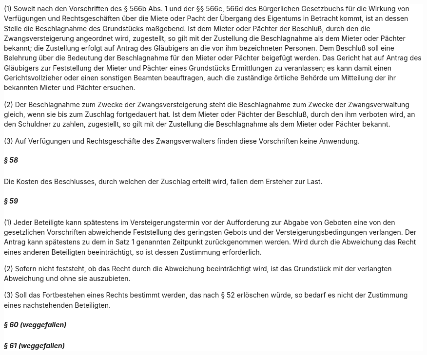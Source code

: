 (1) Soweit nach den Vorschriften des § 566b Abs. 1 und der §§ 566c,
566d des Bürgerlichen Gesetzbuchs für die Wirkung von Verfügungen und
Rechtsgeschäften über die Miete oder Pacht der Übergang des Eigentums
in Betracht kommt, ist an dessen Stelle die Beschlagnahme des
Grundstücks maßgebend. Ist dem Mieter oder Pächter der Beschluß, durch
den die Zwangsversteigerung angeordnet wird, zugestellt, so gilt mit
der Zustellung die Beschlagnahme als dem Mieter oder Pächter bekannt;
die Zustellung erfolgt auf Antrag des Gläubigers an die von ihm
bezeichneten Personen. Dem Beschluß soll eine Belehrung über die
Bedeutung der Beschlagnahme für den Mieter oder Pächter beigefügt
werden. Das Gericht hat auf Antrag des Gläubigers zur Feststellung der
Mieter und Pächter eines Grundstücks Ermittlungen zu veranlassen; es
kann damit einen Gerichtsvollzieher oder einen sonstigen Beamten
beauftragen, auch die zuständige örtliche Behörde um Mitteilung der
ihr bekannten Mieter und Pächter ersuchen.

(2) Der Beschlagnahme zum Zwecke der Zwangsversteigerung steht die
Beschlagnahme zum Zwecke der Zwangsverwaltung gleich, wenn sie bis zum
Zuschlag fortgedauert hat. Ist dem Mieter oder Pächter der Beschluß,
durch den ihm verboten wird, an den Schuldner zu zahlen, zugestellt,
so gilt mit der Zustellung die Beschlagnahme als dem Mieter oder
Pächter bekannt.

(3) Auf Verfügungen und Rechtsgeschäfte des Zwangsverwalters finden
diese Vorschriften keine Anwendung.


##### § 58

Die Kosten des Beschlusses, durch welchen der Zuschlag erteilt wird,
fallen dem Ersteher zur Last.


##### § 59

(1) Jeder Beteiligte kann spätestens im Versteigerungstermin vor der
Aufforderung zur Abgabe von Geboten eine von den gesetzlichen
Vorschriften abweichende Feststellung des geringsten Gebots und der
Versteigerungsbedingungen verlangen. Der Antrag kann spätestens zu dem
in Satz 1 genannten Zeitpunkt zurückgenommen werden. Wird durch die
Abweichung das Recht eines anderen Beteiligten beeinträchtigt, so ist
dessen Zustimmung erforderlich.

(2) Sofern nicht feststeht, ob das Recht durch die Abweichung
beeinträchtigt wird, ist das Grundstück mit der verlangten Abweichung
und ohne sie auszubieten.

(3) Soll das Fortbestehen eines Rechts bestimmt werden, das nach § 52
erlöschen würde, so bedarf es nicht der Zustimmung eines nachstehenden
Beteiligten.


##### § 60 (weggefallen)



##### § 61 (weggefallen)
